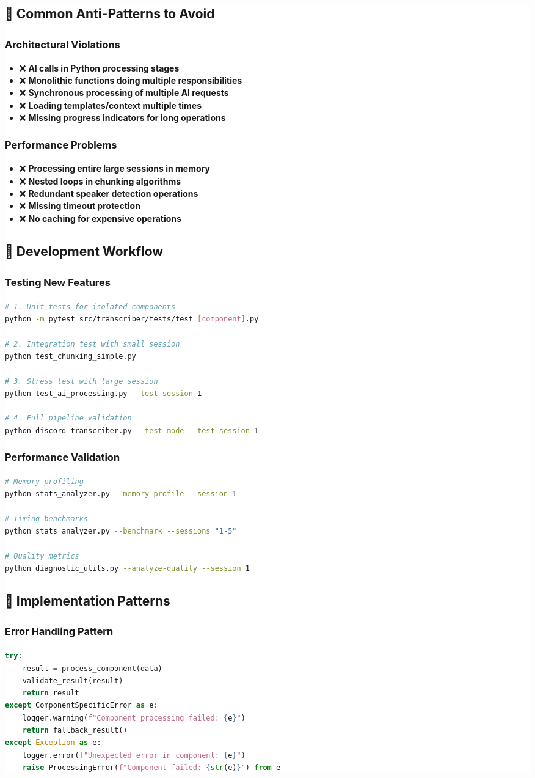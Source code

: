 ## **🚨 Common Anti-Patterns to Avoid**

### **Architectural Violations**
- ❌ **AI calls in Python processing stages**
- ❌ **Monolithic functions doing multiple responsibilities**  
- ❌ **Synchronous processing of multiple AI requests**
- ❌ **Loading templates/context multiple times**
- ❌ **Missing progress indicators for long operations**

### **Performance Problems**
- ❌ **Processing entire large sessions in memory**
- ❌ **Nested loops in chunking algorithms**
- ❌ **Redundant speaker detection operations**
- ❌ **Missing timeout protection**
- ❌ **No caching for expensive operations**

## **🔄 Development Workflow**

### **Testing New Features**
```bash
# 1. Unit tests for isolated components
python -m pytest src/transcriber/tests/test_[component].py

# 2. Integration test with small session
python test_chunking_simple.py

# 3. Stress test with large session  
python test_ai_processing.py --test-session 1

# 4. Full pipeline validation
python discord_transcriber.py --test-mode --test-session 1
```

### **Performance Validation**
```bash
# Memory profiling
python stats_analyzer.py --memory-profile --session 1

# Timing benchmarks
python stats_analyzer.py --benchmark --sessions "1-5"

# Quality metrics
python diagnostic_utils.py --analyze-quality --session 1
```

## **📝 Implementation Patterns**

### **Error Handling Pattern**
```python
try:
    result = process_component(data)
    validate_result(result)
    return result
except ComponentSpecificError as e:
    logger.warning(f"Component processing failed: {e}")
    return fallback_result()
except Exception as e:
    logger.error(f"Unexpected error in component: {e}")
    raise ProcessingError(f"Component failed: {str(e)}") from e
```
